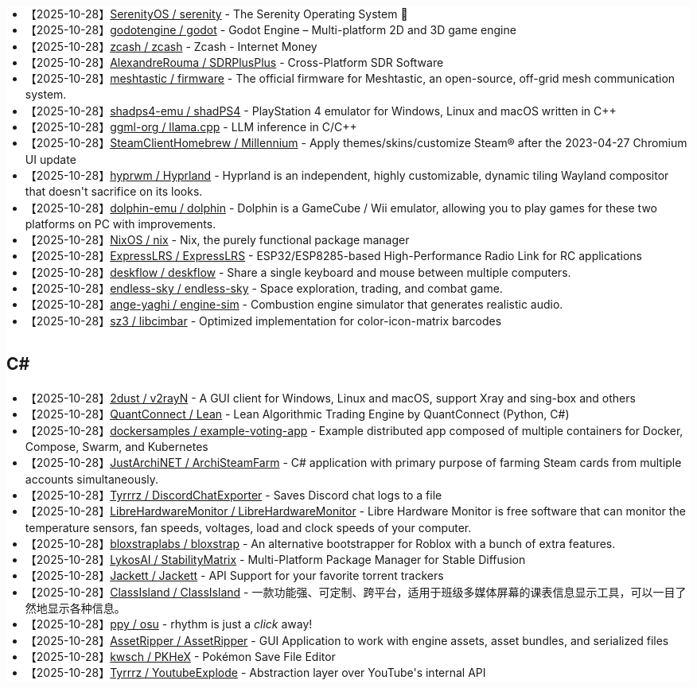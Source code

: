 * 【2025-10-28】[SerenityOS / serenity](https://github.com/SerenityOS/serenity) - The Serenity Operating System 🐞
* 【2025-10-28】[godotengine / godot](https://github.com/godotengine/godot) - Godot Engine – Multi-platform 2D and 3D game engine
* 【2025-10-28】[zcash / zcash](https://github.com/zcash/zcash) - Zcash - Internet Money
* 【2025-10-28】[AlexandreRouma / SDRPlusPlus](https://github.com/AlexandreRouma/SDRPlusPlus) - Cross-Platform SDR Software
* 【2025-10-28】[meshtastic / firmware](https://github.com/meshtastic/firmware) - The official firmware for Meshtastic, an open-source, off-grid mesh communication system.
* 【2025-10-28】[shadps4-emu / shadPS4](https://github.com/shadps4-emu/shadPS4) - PlayStation 4 emulator for Windows, Linux and macOS written in C++
* 【2025-10-28】[ggml-org / llama.cpp](https://github.com/ggml-org/llama.cpp) - LLM inference in C/C++
* 【2025-10-28】[SteamClientHomebrew / Millennium](https://github.com/SteamClientHomebrew/Millennium) - Apply themes/skins/customize Steam® after the 2023-04-27 Chromium UI update
* 【2025-10-28】[hyprwm / Hyprland](https://github.com/hyprwm/Hyprland) - Hyprland is an independent, highly customizable, dynamic tiling Wayland compositor that doesn't sacrifice on its looks.
* 【2025-10-28】[dolphin-emu / dolphin](https://github.com/dolphin-emu/dolphin) - Dolphin is a GameCube / Wii emulator, allowing you to play games for these two platforms on PC with improvements.
* 【2025-10-28】[NixOS / nix](https://github.com/NixOS/nix) - Nix, the purely functional package manager
* 【2025-10-28】[ExpressLRS / ExpressLRS](https://github.com/ExpressLRS/ExpressLRS) - ESP32/ESP8285-based High-Performance Radio Link for RC applications
* 【2025-10-28】[deskflow / deskflow](https://github.com/deskflow/deskflow) - Share a single keyboard and mouse between multiple computers.
* 【2025-10-28】[endless-sky / endless-sky](https://github.com/endless-sky/endless-sky) - Space exploration, trading, and combat game.
* 【2025-10-28】[ange-yaghi / engine-sim](https://github.com/ange-yaghi/engine-sim) - Combustion engine simulator that generates realistic audio.
* 【2025-10-28】[sz3 / libcimbar](https://github.com/sz3/libcimbar) - Optimized implementation for color-icon-matrix barcodes

## C#

* 【2025-10-28】[2dust / v2rayN](https://github.com/2dust/v2rayN) - A GUI client for Windows, Linux and macOS, support Xray and sing-box and others
* 【2025-10-28】[QuantConnect / Lean](https://github.com/QuantConnect/Lean) - Lean Algorithmic Trading Engine by QuantConnect (Python, C#)
* 【2025-10-28】[dockersamples / example-voting-app](https://github.com/dockersamples/example-voting-app) - Example distributed app composed of multiple containers for Docker, Compose, Swarm, and Kubernetes
* 【2025-10-28】[JustArchiNET / ArchiSteamFarm](https://github.com/JustArchiNET/ArchiSteamFarm) - C# application with primary purpose of farming Steam cards from multiple accounts simultaneously.
* 【2025-10-28】[Tyrrrz / DiscordChatExporter](https://github.com/Tyrrrz/DiscordChatExporter) - Saves Discord chat logs to a file
* 【2025-10-28】[LibreHardwareMonitor / LibreHardwareMonitor](https://github.com/LibreHardwareMonitor/LibreHardwareMonitor) - Libre Hardware Monitor is free software that can monitor the temperature sensors, fan speeds, voltages, load and clock speeds of your computer.
* 【2025-10-28】[bloxstraplabs / bloxstrap](https://github.com/bloxstraplabs/bloxstrap) - An alternative bootstrapper for Roblox with a bunch of extra features.
* 【2025-10-28】[LykosAI / StabilityMatrix](https://github.com/LykosAI/StabilityMatrix) - Multi-Platform Package Manager for Stable Diffusion
* 【2025-10-28】[Jackett / Jackett](https://github.com/Jackett/Jackett) - API Support for your favorite torrent trackers
* 【2025-10-28】[ClassIsland / ClassIsland](https://github.com/ClassIsland/ClassIsland) - 一款功能强、可定制、跨平台，适用于班级多媒体屏幕的课表信息显示工具，可以一目了然地显示各种信息。
* 【2025-10-28】[ppy / osu](https://github.com/ppy/osu) - rhythm is just a *click* away!
* 【2025-10-28】[AssetRipper / AssetRipper](https://github.com/AssetRipper/AssetRipper) - GUI Application to work with engine assets, asset bundles, and serialized files
* 【2025-10-28】[kwsch / PKHeX](https://github.com/kwsch/PKHeX) - Pokémon Save File Editor
* 【2025-10-28】[Tyrrrz / YoutubeExplode](https://github.com/Tyrrrz/YoutubeExplode) - Abstraction layer over YouTube's internal API